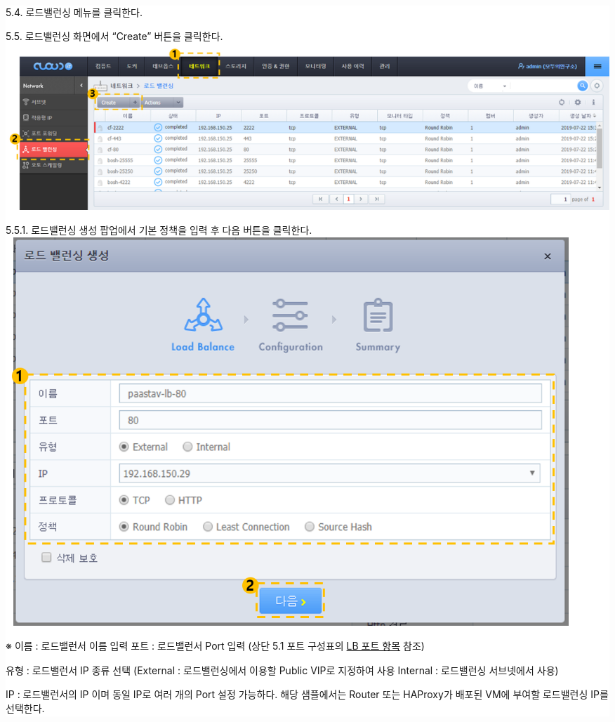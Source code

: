 5.4. 로드밸런싱 메뉴를 클릭한다.

5.5. 로드밸런싱 화면에서 “Create” 버튼을 클릭한다. ![](../../.gitbook/assets/lb_bosh_list_lb%20%282%29%20%281%29.png)

5.5.1. 로드밸런싱 생성 팝업에서 기본 정책을 입력 후 다음 버튼을 클릭한다. ![](../../.gitbook/assets/lb_cf_choice_basicpolicy.png)

※ 이름 : 로드밸런서 이름 입력 포트 : 로드밸런서 Port 입력 \(상단 5.1 포트 구성표의 [LB 포트 항목](paas-ta_platform_install_automation_cloudit_v1.0.md#23) 참조\)

유형 : 로드밸런서 IP 종류 선택 \(External : 로드밸런싱에서 이용할 Public VIP로 지정하여 사용 Internal : 로드밸런싱 서브넷에서 사용\)

IP : 로드밸런서의 IP 이며 동일 IP로 여러 개의 Port 설정 가능하다. 해당 샘플에서는 Router 또는 HAProxy가 배포된 VM에 부여할 로드밸런싱 IP를 선택한다.
